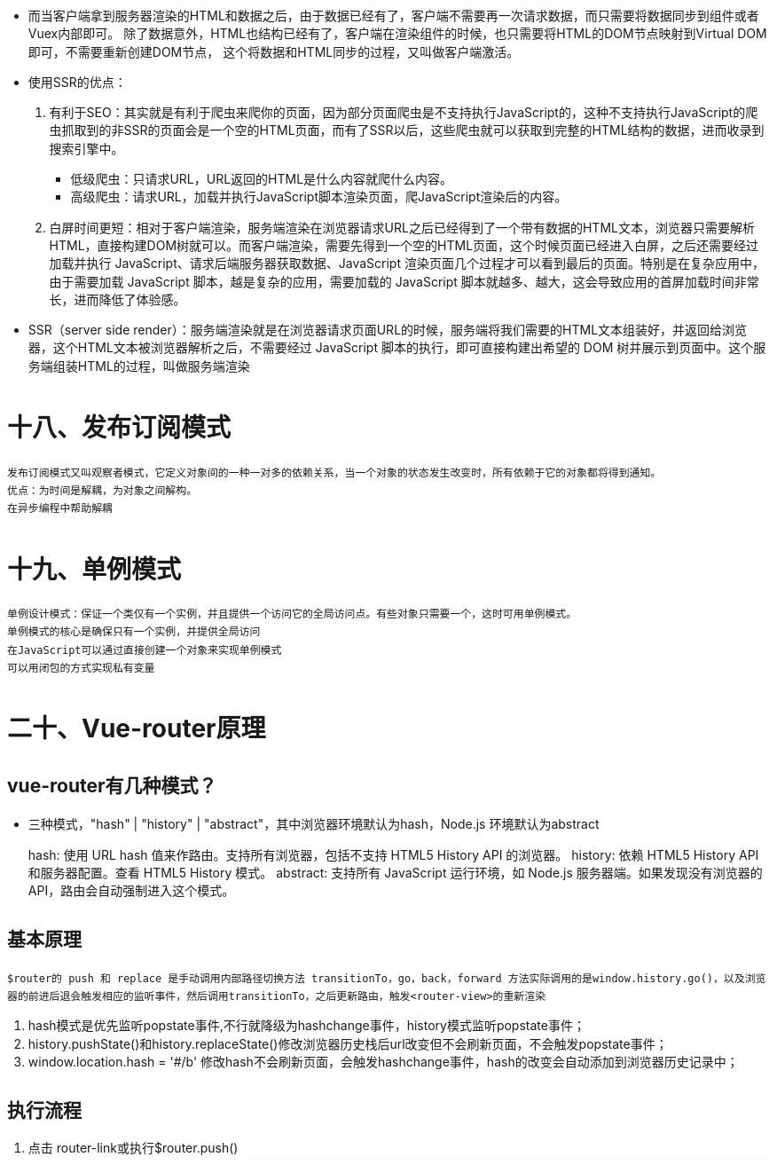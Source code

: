 *   而当客户端拿到服务器渲染的HTML和数据之后，由于数据已经有了，客户端不需要再一次请求数据，而只需要将数据同步到组件或者Vuex内部即可。
    除了数据意外，HTML也结构已经有了，客户端在渲染组件的时候，也只需要将HTML的DOM节点映射到Virtual DOM即可，不需要重新创建DOM节点，
    这个将数据和HTML同步的过程，又叫做客户端激活。

*   使用SSR的优点：

    1. 有利于SEO：其实就是有利于爬虫来爬你的页面，因为部分页面爬虫是不支持执行JavaScript的，这种不支持执行JavaScript的爬虫抓取到的非SSR的页面会是一个空的HTML页面，而有了SSR以后，这些爬虫就可以获取到完整的HTML结构的数据，进而收录到搜索引擎中。
        * 低级爬虫：只请求URL，URL返回的HTML是什么内容就爬什么内容。
        * 高级爬虫：请求URL，加载并执行JavaScript脚本渲染页面，爬JavaScript渲染后的内容。

    2. 白屏时间更短：相对于客户端渲染，服务端渲染在浏览器请求URL之后已经得到了一个带有数据的HTML文本，浏览器只需要解析HTML，直接构建DOM树就可以。而客户端渲染，需要先得到一个空的HTML页面，这个时候页面已经进入白屏，之后还需要经过加载并执行 JavaScript、请求后端服务器获取数据、JavaScript 渲染页面几个过程才可以看到最后的页面。特别是在复杂应用中，由于需要加载 JavaScript 脚本，越是复杂的应用，需要加载的 JavaScript 脚本就越多、越大，这会导致应用的首屏加载时间非常长，进而降低了体验感。

*   SSR（server side render）：服务端渲染就是在浏览器请求页面URL的时候，服务端将我们需要的HTML文本组装好，并返回给浏览器，这个HTML文本被浏览器解析之后，不需要经过 JavaScript 脚本的执行，即可直接构建出希望的 DOM 树并展示到页面中。这个服务端组装HTML的过程，叫做服务端渲染


# 十八、发布订阅模式

    发布订阅模式又叫观察者模式，它定义对象间的一种一对多的依赖关系，当一个对象的状态发生改变时，所有依赖于它的对象都将得到通知。
    优点：为时间是解耦，为对象之间解构。
    在异步编程中帮助解耦

# 十九、单例模式

    单例设计模式：保证一个类仅有一个实例，并且提供一个访问它的全局访问点。有些对象只需要一个，这时可用单例模式。
    单例模式的核心是确保只有一个实例，并提供全局访问
    在JavaScript可以通过直接创建一个对象来实现单例模式
    可以用闭包的方式实现私有变量

# 二十、Vue-router原理

## vue-router有几种模式？
*   三种模式，"hash" | "history" | "abstract"，其中浏览器环境默认为hash，Node.js 环境默认为abstract

    hash: 使用 URL hash 值来作路由。支持所有浏览器，包括不支持 HTML5 History API 的浏览器。
    history: 依赖 HTML5 History API 和服务器配置。查看 HTML5 History 模式。
    abstract: 支持所有 JavaScript 运行环境，如 Node.js 服务器端。如果发现没有浏览器的 API，路由会自动强制进入这个模式。

## 基本原理
    $router的 push 和 replace 是手动调用内部路径切换方法 transitionTo，go，back，forward 方法实际调用的是window.history.go()，以及浏览器的前进后退会触发相应的监听事件，然后调用transitionTo，之后更新路由，触发<router-view>的重新渲染

1. hash模式是优先监听popstate事件,不行就降级为hashchange事件，history模式监听popstate事件；
2. history.pushState()和history.replaceState()修改浏览器历史栈后url改变但不会刷新页面，不会触发popstate事件；
3. window.location.hash = '#/b' 修改hash不会刷新页面，会触发hashchange事件，hash的改变会自动添加到浏览器历史记录中；

## 执行流程
1. 点击 router-link或执行$router.push()
